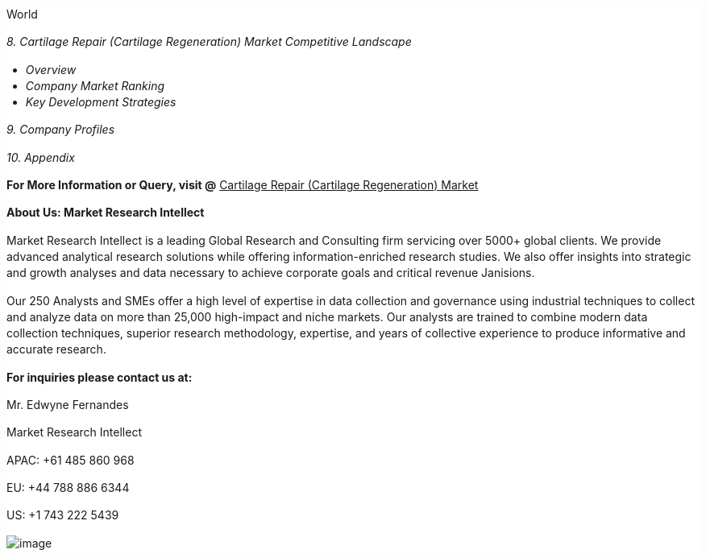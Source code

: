 World</span></em></li></ul><p><em><span class="font-[700]">8. Cartilage Repair (Cartilage Regeneration) Market Competitive Landscape</span></em></p><ul><li><em><span class="">Overview</span></em></li><li><em><span class="">Company Market Ranking</span></em></li><li><em><span class="">Key Development Strategies</span></em></li></ul><p><em><span class="font-[700]">9. Company Profiles</span></em></p><p><em><span class="font-[700]">10. Appendix</span></em></p><p><span class="font-[700]"><strong>For More Information or Query, visit&nbsp;@</strong>&nbsp;</span><span class="font-[700]"><a href="https://www.marketresearchintellect.com/product/global-cartilage-repair-cartilage-regeneration-market/?utm_source=Linkedin&utm_medium=811" target="_blank" data-tracking-control-name="article-ssr-frontend-pulse_little-text-block" data-tracking-will-navigate="" data-test-link="">Cartilage Repair (Cartilage Regeneration) Market</a></span></p><p><strong><span class="font-[700]">About Us: Market Research Intellect</span></strong></p><p><span class="">Market Research Intellect is a leading Global Research and Consulting firm servicing over 5000+ global clients. We provide advanced analytical research solutions while offering information-enriched research studies.&nbsp;</span>We also offer insights into strategic and growth analyses and data necessary to achieve corporate goals and critical revenue Janisions.</p><p><span class="">Our 250 Analysts and SMEs offer a high level of expertise in data collection and governance using industrial techniques to collect and analyze data on more than 25,000 high-impact and niche markets. Our analysts are trained to combine modern data collection techniques, superior research methodology, expertise, and years of collective experience to produce informative and accurate research.</span></p><p><strong>For inquiries please contact us at:</strong></p><p>Mr. Edwyne Fernandes</p><p>Market Research Intellect</p><p>APAC: +61 485 860 968</p><p>EU: +44 788 886 6344</p><p>US: +1 743 222 5439</p>
![image](https://github.com/user-attachments/assets/f3f021f3-1cdb-495a-b03a-aeef6fd73583)
